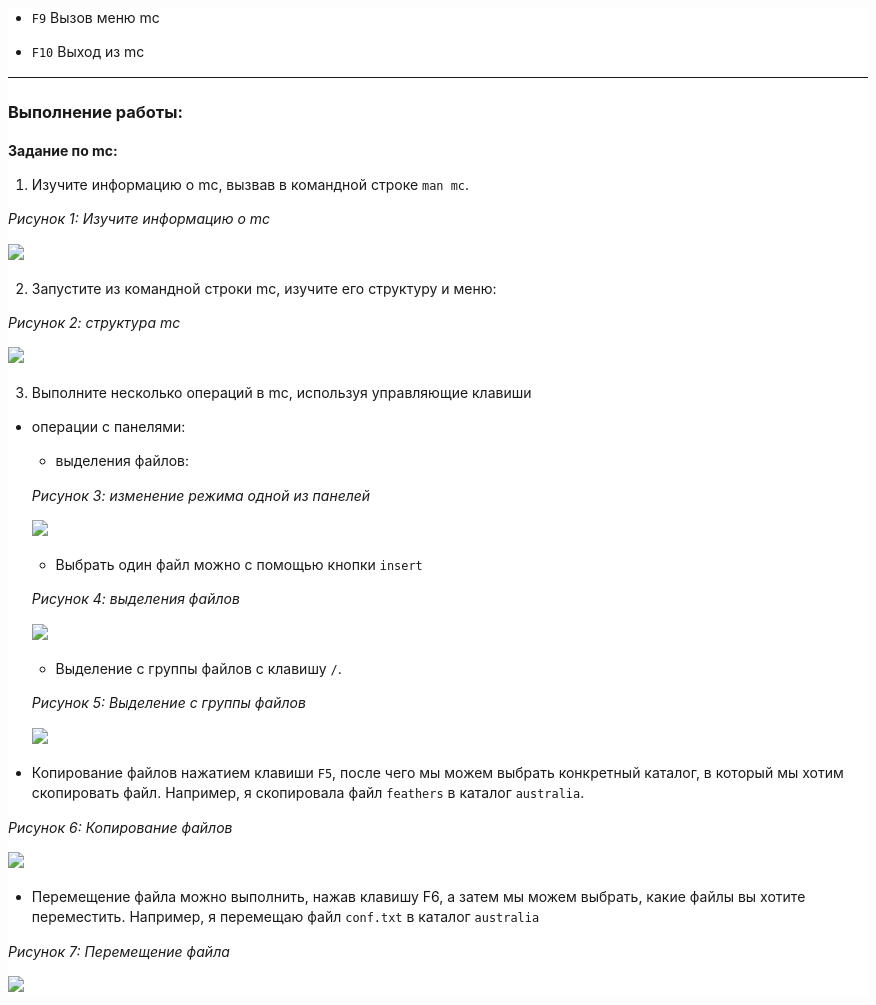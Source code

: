 - ```F9``` Вызов меню mc

- ```F10``` Выход из mc

---
### Выполнение работы:

**Задание по mc:**

1. Изучите информацию о mc, вызвав в командной строке ```man mc```.

*Рисунок 1: Изучите информацию о mc*

![](8/1.png)

2. Запустите из командной строки mc, изучите его структуру и меню:

*Рисунок 2: структура mc*

![](8/3.png)

3. Выполните несколько операций в mc, используя управляющие клавиши

- операции с панелями:

    -  выделения файлов:

    *Рисунок 3: изменение режима одной из панелей*

    ![](8/4.png)

    - Выбрать один файл можно с помощью кнопки ```insert```

    *Рисунок 4: выделения файлов*

    ![](8/5.png)


    - Выделение с группы файлов с клавишу ```/```.

    *Рисунок 5: Выделение с группы файлов*
    
    ![](8/6.png)

- Копирование файлов нажатием клавиши ```F5```, после чего мы можем выбрать конкретный каталог, в который мы хотим скопировать файл. Например, я скопировала файл ```feathers``` в каталог ```australia```. 

*Рисунок 6: Копирование файлов*

![](8/7.png)

- Перемещение файла можно выполнить, нажав клавишу F6, а затем мы можем выбрать, какие файлы вы хотите переместить. Например, я перемещаю файл ```conf.txt``` в каталог ```australia```

*Рисунок 7: Перемещение файла*

![](8/8.png)
